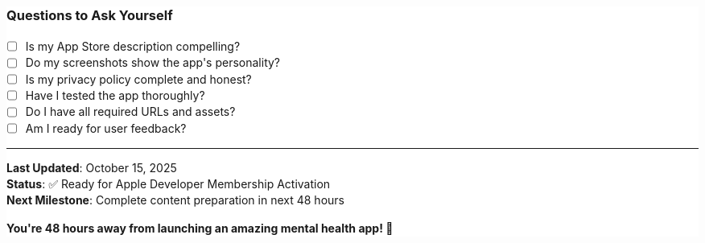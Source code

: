 ### Questions to Ask Yourself
- [ ] Is my App Store description compelling?
- [ ] Do my screenshots show the app's personality?
- [ ] Is my privacy policy complete and honest?
- [ ] Have I tested the app thoroughly?
- [ ] Do I have all required URLs and assets?
- [ ] Am I ready for user feedback?

---

**Last Updated**: October 15, 2025  
**Status**: ✅ Ready for Apple Developer Membership Activation  
**Next Milestone**: Complete content preparation in next 48 hours  

**You're 48 hours away from launching an amazing mental health app! 🎉**

